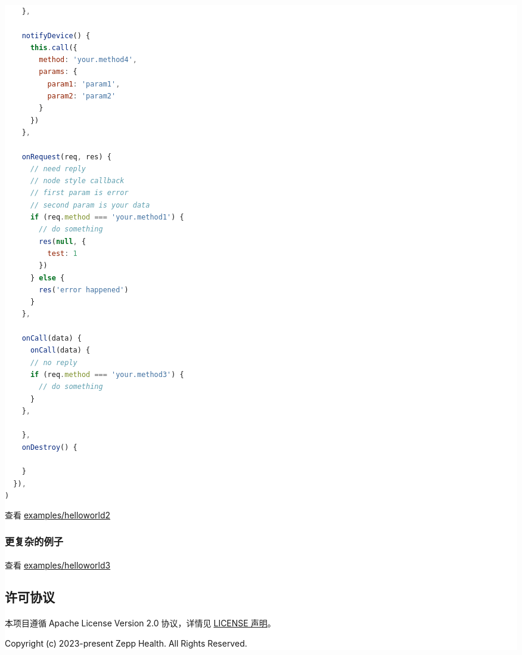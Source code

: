 ```javascript
    },

    notifyDevice() {
      this.call({
        method: 'your.method4',
        params: {
          param1: 'param1',
          param2: 'param2'
        }
      })
    },

    onRequest(req, res) {
      // need reply
      // node style callback
      // first param is error
      // second param is your data
      if (req.method === 'your.method1') {
        // do something
        res(null, {
          test: 1
        })
      } else {
        res('error happened')
      }
    },

    onCall(data) {
      onCall(data) {
      // no reply
      if (req.method === 'your.method3') {
        // do something
      }
    },

    },
    onDestroy() {

    }
  }),
)
```

查看 [examples/helloworld2](./examples/helloworld2)


### 更复杂的例子

查看 [examples/helloworld3](./examples/helloworld3)

## 许可协议

本项目遵循 Apache License Version 2.0 协议，详情见 [LICENSE 声明](LICENSE.txt)。

Copyright (c) 2023-present Zepp Health. All Rights Reserved.